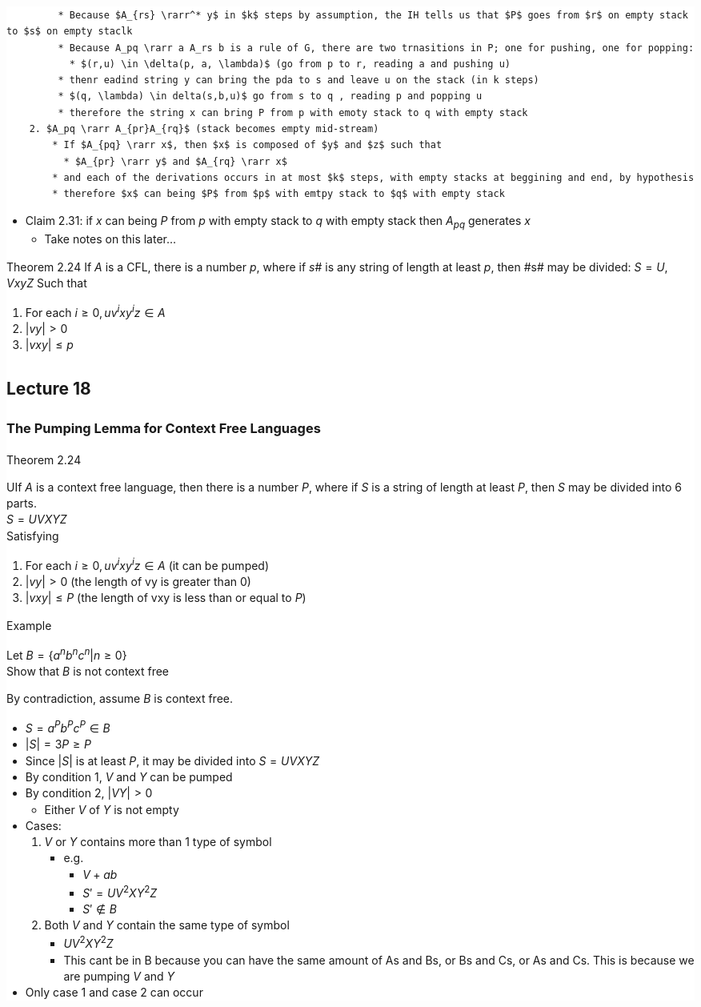              * Because $A_{rs} \rarr^* y$ in $k$ steps by assumption, the IH tells us that $P$ goes from $r$ on empty stack to $s$ on empty staclk
             * Because A_pq \rarr a A_rs b is a rule of G, there are two trnasitions in P; one for pushing, one for popping:
               * $(r,u) \in \delta(p, a, \lambda)$ (go from p to r, reading a and pushing u)
             * thenr eadind string y can bring the pda to s and leave u on the stack (in k steps)
             * $(q, \lambda) \in delta(s,b,u)$ go from s to q , reading p and popping u
             * therefore the string x can bring P from p with emoty stack to q with empty stack
        2. $A_pq \rarr A_{pr}A_{rq}$ (stack becomes empty mid-stream)
            * If $A_{pq} \rarr x$, then $x$ is composed of $y$ and $z$ such that
              * $A_{pr} \rarr y$ and $A_{rq} \rarr x$
            * and each of the derivations occurs in at most $k$ steps, with empty stacks at beggining and end, by hypothesis
            * therefore $x$ can being $P$ from $p$ with emtpy stack to $q$ with empty stack
* Claim 2.31: if $x$ can being $P$ from $p$ with empty stack to $q$ with empty stack then $A_{pq}$ generates $x$
  * Take notes on this later...

Theorem 2.24
If $A$ is a CFL, there is a number $p$, where if $s$# is any string of length at least $p$, then #s# may be divided:
$S = U, VxyZ$
Such that

1. For each $i \ge 0, uv^ixy^iz \in A$
2. $|vy| \gt 0$
3. $|vxy| \le p$

## Lecture 18

### The Pumping Lemma for Context Free Languages

Theorem 2.24

UIf $A$ is a context free language, then there is a number $P$, where if $S$ is a string of length at least $P$, then $S$ may be divided into 6 parts.  
$S = UVXYZ$  
Satisfying

1. For each $i \ge 0, u v^i x y^i z \in A$ (it can be pumped)
2. $|vy| \gt 0$ (the length of vy is greater than 0)
3. $|vxy| \le P$ (the length of vxy is less than or equal to $P$)

Example

Let $B = \{ a^n b^n c^n | n \ge 0\}$  
Show that $B$ is not context free

By contradiction, assume $B$ is context free.

* $S = a^P b^P c^P \in B$
* $|S| = 3P \ge P$
* Since $|S|$ is at least $P$, it may be divided into $S = UVXYZ$
* By condition 1, $V$ and $Y$ can be pumped
* By condition 2, $|VY| \gt 0$
  * Either $V$ of $Y$ is not empty
* Cases:
    1. $V$ or $Y$ contains more than 1 type of symbol
        * e.g.
          * $V+ab$
          * $S' = U V^2 X Y^2 Z$
          * $S' \not \in B$
    2. Both $V$ and $Y$ contain the same type of symbol
          * $U V^2 X Y^2 Z$
          * This cant be in B because you can have the same amount of As and Bs, or Bs and Cs, or As and Cs. This is because we are pumping $V$ and $Y$
* Only case 1 and case 2 can occur
